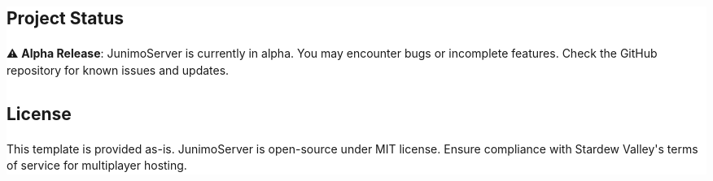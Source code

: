 ## Project Status

⚠️ **Alpha Release**: JunimoServer is currently in alpha. You may encounter bugs or incomplete features. Check the GitHub repository for known issues and updates.

## License

This template is provided as-is. JunimoServer is open-source under MIT license. Ensure compliance with Stardew Valley's terms of service for multiplayer hosting.
